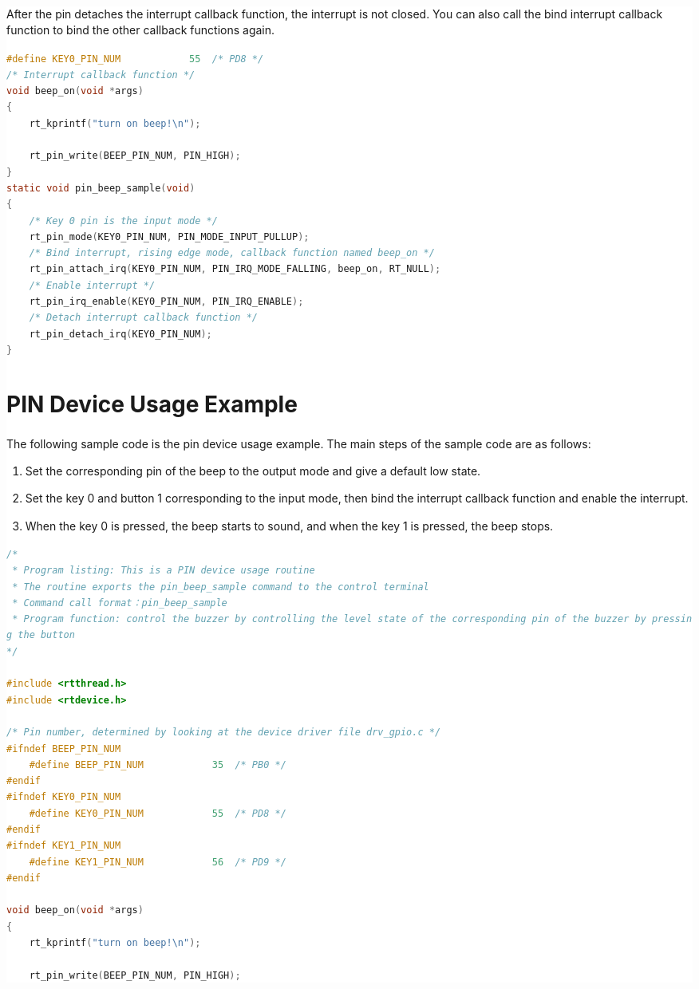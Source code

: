 After the pin detaches the interrupt callback function, the interrupt is not closed. You can also call the bind interrupt callback function to bind the other callback functions again.

```c
#define KEY0_PIN_NUM            55  /* PD8 */
/* Interrupt callback function */
void beep_on(void *args)
{
    rt_kprintf("turn on beep!\n");

    rt_pin_write(BEEP_PIN_NUM, PIN_HIGH);
}
static void pin_beep_sample(void)
{
    /* Key 0 pin is the input mode */
    rt_pin_mode(KEY0_PIN_NUM, PIN_MODE_INPUT_PULLUP);
    /* Bind interrupt, rising edge mode, callback function named beep_on */
    rt_pin_attach_irq(KEY0_PIN_NUM, PIN_IRQ_MODE_FALLING, beep_on, RT_NULL);
    /* Enable interrupt */
    rt_pin_irq_enable(KEY0_PIN_NUM, PIN_IRQ_ENABLE);
    /* Detach interrupt callback function */
    rt_pin_detach_irq(KEY0_PIN_NUM);
}
```

# PIN Device Usage Example

The following sample code is the pin device usage example. The main steps of the sample code are as follows:

1. Set the corresponding pin of the beep to the output mode and give a default low state.

2. Set the key 0 and button 1 corresponding to the input mode, then bind the interrupt callback function and enable the interrupt.

3. When the key 0 is pressed, the beep starts to sound, and when the key 1 is pressed, the beep stops.

```c
/*
 * Program listing: This is a PIN device usage routine
 * The routine exports the pin_beep_sample command to the control terminal
 * Command call format：pin_beep_sample
 * Program function: control the buzzer by controlling the level state of the corresponding pin of the buzzer by pressing the button
*/

#include <rtthread.h>
#include <rtdevice.h>

/* Pin number, determined by looking at the device driver file drv_gpio.c */
#ifndef BEEP_PIN_NUM
    #define BEEP_PIN_NUM            35  /* PB0 */
#endif
#ifndef KEY0_PIN_NUM
    #define KEY0_PIN_NUM            55  /* PD8 */
#endif
#ifndef KEY1_PIN_NUM
    #define KEY1_PIN_NUM            56  /* PD9 */
#endif

void beep_on(void *args)
{
    rt_kprintf("turn on beep!\n");

    rt_pin_write(BEEP_PIN_NUM, PIN_HIGH);
```
